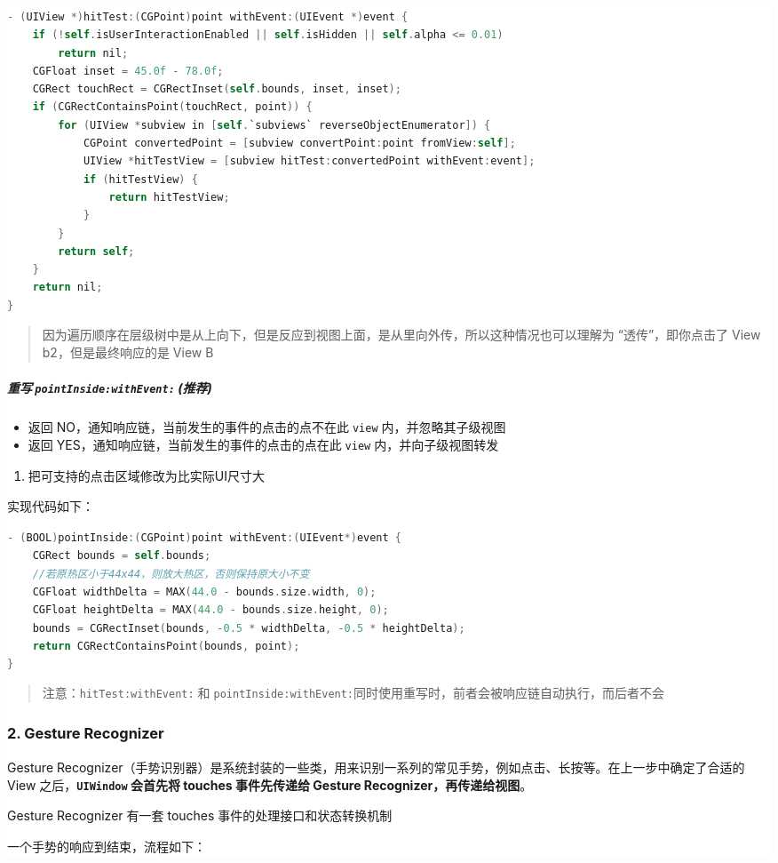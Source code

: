 ```objective-c
- (UIView *)hitTest:(CGPoint)point withEvent:(UIEvent *)event {
    if (!self.isUserInteractionEnabled || self.isHidden || self.alpha <= 0.01) 
        return nil;
    CGFloat inset = 45.0f - 78.0f;
    CGRect touchRect = CGRectInset(self.bounds, inset, inset);
    if (CGRectContainsPoint(touchRect, point)) {
        for (UIView *subview in [self.`subviews` reverseObjectEnumerator]) {
            CGPoint convertedPoint = [subview convertPoint:point fromView:self];
            UIView *hitTestView = [subview hitTest:convertedPoint withEvent:event];
            if (hitTestView) {
                return hitTestView;
            }
        }
        return self;
    }
    return nil;
}
```

> 因为遍历顺序在层级树中是从上向下，但是反应到视图上面，是从里向外传，所以这种情况也可以理解为 “透传”，即你点击了 View b2，但是最终响应的是 View B

##### 重写 `pointInside:withEvent:` (推荐)

- 返回 NO，通知响应链，当前发生的事件的点击的点不在此 `view` 内，并忽略其子级视图
- 返回 YES，通知响应链，当前发生的事件的点击的点在此 `view` 内，并向子级视图转发

1. 把可支持的点击区域修改为比实际UI尺寸大

实现代码如下：

```objective-c
- (BOOL)pointInside:(CGPoint)point withEvent:(UIEvent*)event {
    CGRect bounds = self.bounds;
    //若原热区小于44x44，则放大热区，否则保持原大小不变
    CGFloat widthDelta = MAX(44.0 - bounds.size.width, 0);
    CGFloat heightDelta = MAX(44.0 - bounds.size.height, 0);
    bounds = CGRectInset(bounds, -0.5 * widthDelta, -0.5 * heightDelta);
    return CGRectContainsPoint(bounds, point);
}
```

>  注意：`hitTest:withEvent:` 和 `pointInside:withEvent:`同时使用重写时，前者会被响应链自动执行，而后者不会

### 2. Gesture Recognizer

Gesture Recognizer（手势识别器）是系统封装的一些类，用来识别一系列的常见手势，例如点击、长按等。在上一步中确定了合适的 View 之后，**`UIWindow` 会首先将 touches 事件先传递给 Gesture Recognizer，再传递给视图**。

Gesture Recognizer 有一套 touches 事件的处理接口和状态转换机制

一个手势的响应到结束，流程如下：
